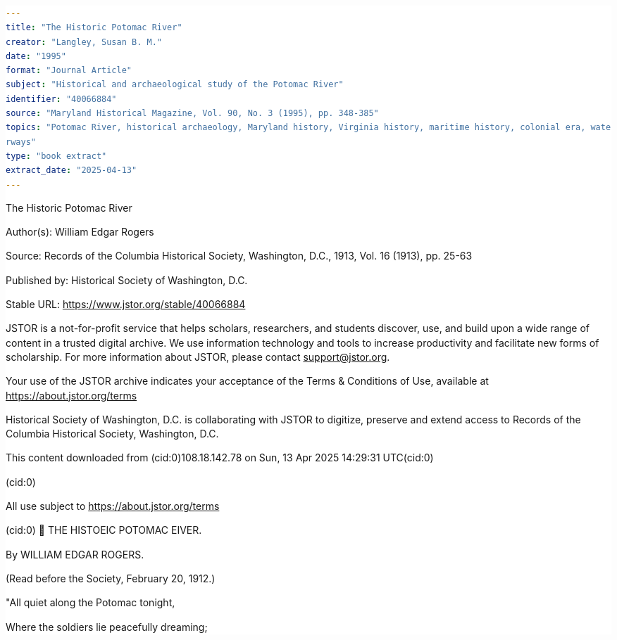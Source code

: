 ```yaml
---
title: "The Historic Potomac River"
creator: "Langley, Susan B. M."
date: "1995"
format: "Journal Article"
subject: "Historical and archaeological study of the Potomac River"
identifier: "40066884"
source: "Maryland Historical Magazine, Vol. 90, No. 3 (1995), pp. 348-385"
topics: "Potomac River, historical archaeology, Maryland history, Virginia history, maritime history, colonial era, waterways"
type: "book extract"
extract_date: "2025-04-13"
---
```


The Historic Potomac River 

Author(s): William Edgar Rogers 

Source: Records of the Columbia Historical Society, Washington, D.C., 1913, Vol. 16 
(1913), pp. 25-63

Published by: Historical Society of Washington, D.C. 

Stable URL: https://www.jstor.org/stable/40066884

JSTOR is a not-for-profit service that helps scholars, researchers, and students discover, use, and build upon a wide 
range of content in a trusted digital archive. We use information technology and tools to increase productivity and 
facilitate new forms of scholarship. For more information about JSTOR, please contact support@jstor.org. 

Your use of the JSTOR archive indicates your acceptance of the Terms & Conditions of Use, available at 
https://about.jstor.org/terms

Historical Society of Washington, D.C. is collaborating with JSTOR to digitize, preserve and 
extend access to Records of the Columbia Historical Society, Washington, D.C.

This content downloaded from 
(cid:0)108.18.142.78 on Sun, 13 Apr 2025 14:29:31 UTC(cid:0)

(cid:0) 

All use subject to https://about.jstor.org/terms

 
(cid:0)
 THE HISTOEIC POTOMAC EIVER.

 By WILLIAM EDGAR ROGERS.

 (Read before the Society, February 20, 1912.)

 "All quiet along the Potomac tonight,

 Where the soldiers lie peacefully dreaming;
